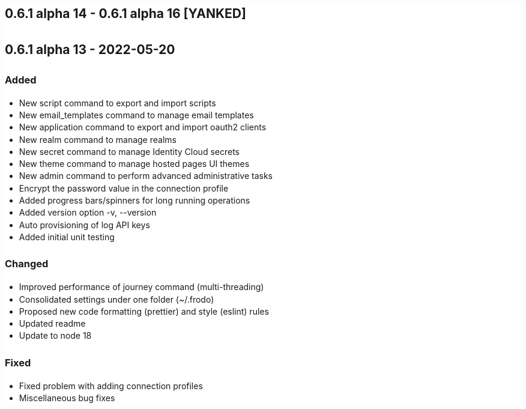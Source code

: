 ## 0.6.1 alpha 14 - 0.6.1 alpha 16 [YANKED]

## 0.6.1 alpha 13 - 2022-05-20

### Added

- New script command to export and import scripts
- New email_templates command to manage email templates
- New application command to export and import oauth2 clients
- New realm command to manage realms
- New secret command to manage Identity Cloud secrets
- New theme command to manage hosted pages UI themes
- New admin command to perform advanced administrative tasks
- Encrypt the password value in the connection profile
- Added progress bars/spinners for long running operations
- Added version option -v, --version
- Auto provisioning of log API keys
- Added initial unit testing

### Changed

- Improved performance of journey command (multi-threading)
- Consolidated settings under one folder (~/.frodo)
- Proposed new code formatting (prettier) and style (eslint) rules
- Updated readme
- Update to node 18

### Fixed

- Fixed problem with adding connection profiles
- Miscellaneous bug fixes

[unreleased]: https://github.com/rockcarver/frodo-cli/compare/v3.0.4-0...HEAD
[3.0.4-0]: https://github.com/rockcarver/frodo-cli/compare/v3.0.3...v3.0.4-0
[3.0.3]: https://github.com/rockcarver/frodo-cli/compare/v3.0.2...v3.0.3
[3.0.2]: https://github.com/rockcarver/frodo-cli/compare/v3.0.1...v3.0.2
[3.0.1]: https://github.com/rockcarver/frodo-cli/compare/v3.0.0...v3.0.1
[3.0.0]: https://github.com/rockcarver/frodo-cli/compare/v2.1.0...v3.0.0
[2.1.0]: https://github.com/rockcarver/frodo-cli/compare/v2.0.6-2...v2.1.0
[2.0.6-2]: https://github.com/rockcarver/frodo-cli/compare/v2.0.6-1...v2.0.6-2
[2.0.6-1]: https://github.com/rockcarver/frodo-cli/compare/v2.0.6-0...v2.0.6-1
[2.0.6-0]: https://github.com/rockcarver/frodo-cli/compare/v2.0.5...v2.0.6-0
[2.0.5]: https://github.com/rockcarver/frodo-cli/compare/v2.0.5-0...v2.0.5
[2.0.5-0]: https://github.com/rockcarver/frodo-cli/compare/v2.0.4...v2.0.5-0
[2.0.4]: https://github.com/rockcarver/frodo-cli/compare/v2.0.3...v2.0.4
[2.0.3]: https://github.com/rockcarver/frodo-cli/compare/v2.0.2...v2.0.3
[2.0.2]: https://github.com/rockcarver/frodo-cli/compare/v2.0.1...v2.0.2
[2.0.1]: https://github.com/rockcarver/frodo-cli/compare/v2.0.1-0...v2.0.1
[2.0.1-0]: https://github.com/rockcarver/frodo-cli/compare/v2.0.0...v2.0.1-0
[2.0.0]: https://github.com/rockcarver/frodo-cli/compare/v2.0.0-70...v2.0.0
[2.0.0-70]: https://github.com/rockcarver/frodo-cli/compare/v2.0.0-69...v2.0.0-70
[2.0.0-69]: https://github.com/rockcarver/frodo-cli/compare/v2.0.0-68...v2.0.0-69
[2.0.0-68]: https://github.com/rockcarver/frodo-cli/compare/v2.0.0-67...v2.0.0-68
[2.0.0-67]: https://github.com/rockcarver/frodo-cli/compare/v2.0.0-66...v2.0.0-67
[2.0.0-66]: https://github.com/rockcarver/frodo-cli/compare/v2.0.0-65...v2.0.0-66
[2.0.0-65]: https://github.com/rockcarver/frodo-cli/compare/v2.0.0-64...v2.0.0-65
[2.0.0-64]: https://github.com/rockcarver/frodo-cli/compare/v2.0.0-63...v2.0.0-64
[2.0.0-63]: https://github.com/rockcarver/frodo-cli/compare/v2.0.0-62...v2.0.0-63
[2.0.0-62]: https://github.com/rockcarver/frodo-cli/compare/v2.0.0-61...v2.0.0-62
[2.0.0-61]: https://github.com/rockcarver/frodo-cli/compare/v2.0.0-60...v2.0.0-61
[2.0.0-60]: https://github.com/rockcarver/frodo-cli/compare/v2.0.0-59...v2.0.0-60
[2.0.0-59]: https://github.com/rockcarver/frodo-cli/compare/v2.0.0-58...v2.0.0-59
[2.0.0-58]: https://github.com/rockcarver/frodo-cli/compare/v2.0.0-57...v2.0.0-58
[2.0.0-57]: https://github.com/rockcarver/frodo-cli/compare/v2.0.0-56...v2.0.0-57
[2.0.0-56]: https://github.com/rockcarver/frodo-cli/compare/v2.0.0-55...v2.0.0-56
[2.0.0-55]: https://github.com/rockcarver/frodo-cli/compare/v2.0.0-54...v2.0.0-55
[2.0.0-54]: https://github.com/rockcarver/frodo-cli/compare/v2.0.0-53...v2.0.0-54
[2.0.0-53]: https://github.com/rockcarver/frodo-cli/compare/v2.0.0-52...v2.0.0-53
[2.0.0-52]: https://github.com/rockcarver/frodo-cli/compare/v2.0.0-51...v2.0.0-52
[2.0.0-51]: https://github.com/rockcarver/frodo-cli/compare/v2.0.0-50...v2.0.0-51
[2.0.0-50]: https://github.com/rockcarver/frodo-cli/compare/v2.0.0-49...v2.0.0-50
[2.0.0-49]: https://github.com/rockcarver/frodo-cli/compare/v2.0.0-48...v2.0.0-49
[2.0.0-48]: https://github.com/rockcarver/frodo-cli/compare/v2.0.0-47...v2.0.0-48
[2.0.0-47]: https://github.com/rockcarver/frodo-cli/compare/v2.0.0-46...v2.0.0-47
[2.0.0-46]: https://github.com/rockcarver/frodo-cli/compare/v2.0.0-45...v2.0.0-46
[2.0.0-45]: https://github.com/rockcarver/frodo-cli/compare/v2.0.0-44...v2.0.0-45
[2.0.0-44]: https://github.com/rockcarver/frodo-cli/compare/v2.0.0-43...v2.0.0-44
[2.0.0-43]: https://github.com/rockcarver/frodo-cli/compare/v2.0.0-42...v2.0.0-43
[2.0.0-42]: https://github.com/rockcarver/frodo-cli/compare/v2.0.0-41...v2.0.0-42
[2.0.0-41]: https://github.com/rockcarver/frodo-cli/compare/v2.0.0-40...v2.0.0-41
[2.0.0-40]: https://github.com/rockcarver/frodo-cli/compare/v2.0.0-39...v2.0.0-40
[2.0.0-39]: https://github.com/rockcarver/frodo-cli/compare/v2.0.0-38...v2.0.0-39
[2.0.0-38]: https://github.com/rockcarver/frodo-cli/compare/v2.0.0-37...v2.0.0-38
[2.0.0-37]: https://github.com/rockcarver/frodo-cli/compare/v2.0.0-36...v2.0.0-37
[2.0.0-36]: https://github.com/rockcarver/frodo-cli/compare/v2.0.0-35...v2.0.0-36
[2.0.0-35]: https://github.com/rockcarver/frodo-cli/compare/v2.0.0-34...v2.0.0-35
[2.0.0-34]: https://github.com/rockcarver/frodo-cli/compare/v2.0.0-33...v2.0.0-34
[2.0.0-33]: https://github.com/rockcarver/frodo-cli/compare/v2.0.0-32...v2.0.0-33
[2.0.0-32]: https://github.com/rockcarver/frodo-cli/compare/v2.0.0-31...v2.0.0-32
[2.0.0-31]: https://github.com/rockcarver/frodo-cli/compare/v2.0.0-30...v2.0.0-31
[2.0.0-30]: https://github.com/rockcarver/frodo-cli/compare/v2.0.0-29...v2.0.0-30
[2.0.0-29]: https://github.com/rockcarver/frodo-cli/compare/v2.0.0-28...v2.0.0-29
[2.0.0-28]: https://github.com/rockcarver/frodo-cli/compare/v2.0.0-27...v2.0.0-28
[2.0.0-27]: https://github.com/rockcarver/frodo-cli/compare/v2.0.0-26...v2.0.0-27

[2.0.0-26]: https://github.com/rockcarver/frodo-cli/compare/v2.0.0-25...v2.0.0-26
[2.0.0-25]: https://github.com/rockcarver/frodo-cli/compare/v2.0.0-24...v2.0.0-25
[2.0.0-24]: https://github.com/rockcarver/frodo-cli/compare/v2.0.0-23...v2.0.0-24
[2.0.0-23]: https://github.com/rockcarver/frodo-cli/compare/v2.0.0-22...v2.0.0-23
[2.0.0-22]: https://github.com/rockcarver/frodo-cli/compare/v2.0.0-21...v2.0.0-22
[2.0.0-21]: https://github.com/rockcarver/frodo-cli/compare/v2.0.0-20...v2.0.0-21
[2.0.0-20]: https://github.com/rockcarver/frodo-cli/compare/v2.0.0-19...v2.0.0-20
[2.0.0-19]: https://github.com/rockcarver/frodo-cli/compare/v2.0.0-18...v2.0.0-19
[2.0.0-18]: https://github.com/rockcarver/frodo-cli/compare/v2.0.0-17...v2.0.0-18
[2.0.0-17]: https://github.com/rockcarver/frodo-cli/compare/v2.0.0-16...v2.0.0-17
[2.0.0-16]: https://github.com/rockcarver/frodo-cli/compare/v2.0.0-15...v2.0.0-16
[2.0.0-15]: https://github.com/rockcarver/frodo-cli/compare/v2.0.0-14...v2.0.0-15
[2.0.0-14]: https://github.com/rockcarver/frodo-cli/compare/v2.0.0-13...v2.0.0-14
[2.0.0-13]: https://github.com/rockcarver/frodo-cli/compare/v2.0.0-12...v2.0.0-13
[2.0.0-12]: https://github.com/rockcarver/frodo-cli/compare/v2.0.0-11...v2.0.0-12
[2.0.0-11]: https://github.com/rockcarver/frodo-cli/compare/v2.0.0-10...v2.0.0-11
[2.0.0-10]: https://github.com/rockcarver/frodo-cli/compare/v2.0.0-9...v2.0.0-10
[2.0.0-9]: https://github.com/rockcarver/frodo-cli/compare/v1.0.0...v2.0.0-9
[1.0.0]: https://github.com/rockcarver/frodo-cli/compare/v1.0.0-1...v1.0.0
[1.0.0-1]: https://github.com/rockcarver/frodo-cli/compare/v0.24.6-3...v1.0.0-1
[0.24.6-3]: https://github.com/rockcarver/frodo-cli/compare/v0.24.6-2...v0.24.6-3
[0.24.6-2]: https://github.com/rockcarver/frodo-cli/compare/v0.24.6-1...v0.24.6-2
[0.24.6-1]: https://github.com/rockcarver/frodo-cli/compare/v0.24.6-0...v0.24.6-1
[0.24.6-0]: https://github.com/rockcarver/frodo-cli/compare/v0.24.5...v0.24.6-0
[0.24.5]: https://github.com/rockcarver/frodo-cli/compare/v0.24.4...v0.24.5
[0.24.4]: https://github.com/rockcarver/frodo-cli/compare/v0.24.4-2...v0.24.4